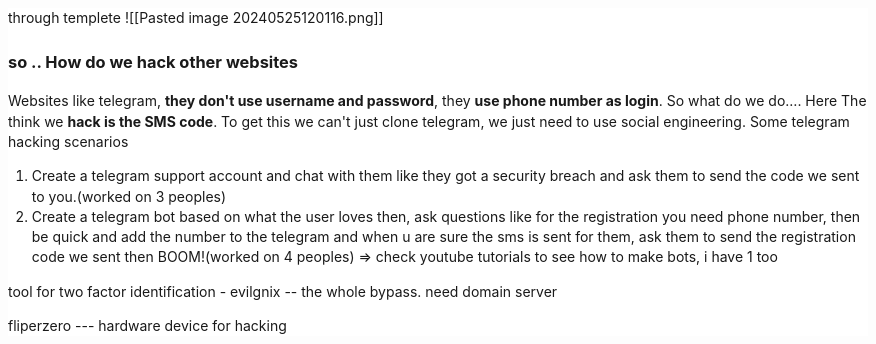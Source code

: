 
through templete
![[Pasted image 20240525120116.png]]




### so .. How do we hack other websites
Websites like telegram, **they don't use username and password**, they **use phone number as login**. 
So what do we do…. Here The think we **hack is the SMS code**.
To get this we can't just clone telegram, we just need to use social engineering. Some telegram hacking scenarios 
1. Create a telegram support account and chat with them like they got a security breach and ask them to send the code we sent to you.(worked on 3 peoples) 
2. Create a telegram bot based on what the user loves then, ask questions like for the registration you need phone number, then be quick and add the number to the telegram and when u are sure the sms is sent for them, ask them to send the registration code we sent then BOOM!(worked on 4 peoples) => check youtube tutorials to see how to make bots, i have 1 too

tool for two factor identification - evilgnix -- the whole bypass. need domain server 



fliperzero --- hardware device for hacking